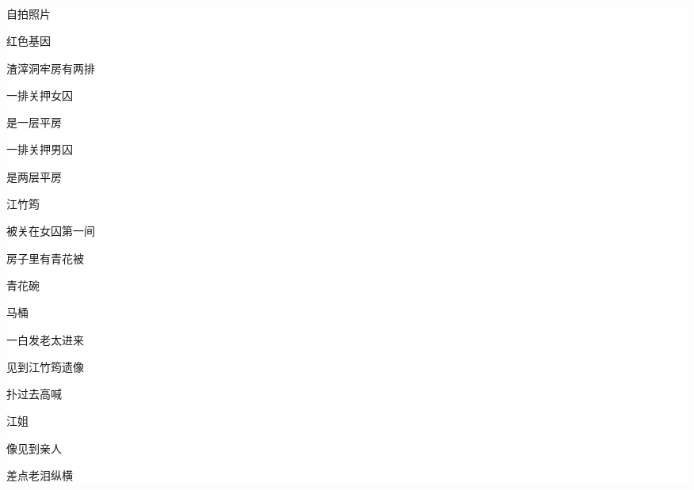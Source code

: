 自拍照片

  

红色基因

  

渣滓洞牢房有两排

一排关押女囚

是一层平房

一排关押男囚

是两层平房

江竹筠

被关在女囚第一间

房子里有青花被

青花碗

马桶

一白发老太进来

见到江竹筠遗像

扑过去高喊

江姐

像见到亲人

差点老泪纵横

  
